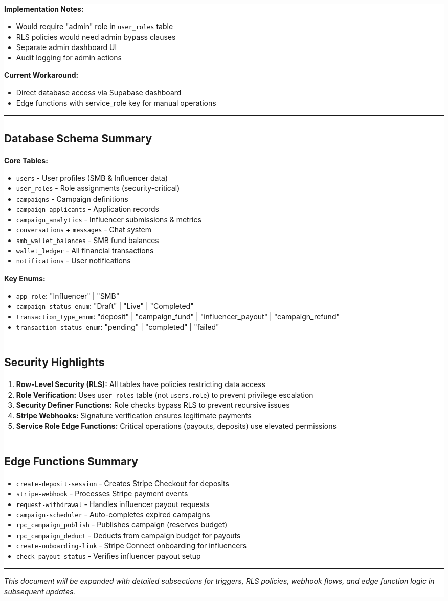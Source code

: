 **Implementation Notes:**
- Would require "admin" role in `user_roles` table
- RLS policies would need admin bypass clauses
- Separate admin dashboard UI
- Audit logging for admin actions

**Current Workaround:**
- Direct database access via Supabase dashboard
- Edge functions with service_role key for manual operations

---

## Database Schema Summary

**Core Tables:**
- `users` - User profiles (SMB & Influencer data)
- `user_roles` - Role assignments (security-critical)
- `campaigns` - Campaign definitions
- `campaign_applicants` - Application records
- `campaign_analytics` - Influencer submissions & metrics
- `conversations` + `messages` - Chat system
- `smb_wallet_balances` - SMB fund balances
- `wallet_ledger` - All financial transactions
- `notifications` - User notifications

**Key Enums:**
- `app_role`: "Influencer" | "SMB"
- `campaign_status_enum`: "Draft" | "Live" | "Completed"
- `transaction_type_enum`: "deposit" | "campaign_fund" | "influencer_payout" | "campaign_refund"
- `transaction_status_enum`: "pending" | "completed" | "failed"

---

## Security Highlights

1. **Row-Level Security (RLS):** All tables have policies restricting data access
2. **Role Verification:** Uses `user_roles` table (not `users.role`) to prevent privilege escalation
3. **Security Definer Functions:** Role checks bypass RLS to prevent recursive issues
4. **Stripe Webhooks:** Signature verification ensures legitimate payments
5. **Service Role Edge Functions:** Critical operations (payouts, deposits) use elevated permissions

---

## Edge Functions Summary

- `create-deposit-session` - Creates Stripe Checkout for deposits
- `stripe-webhook` - Processes Stripe payment events
- `request-withdrawal` - Handles influencer payout requests
- `campaign-scheduler` - Auto-completes expired campaigns
- `rpc_campaign_publish` - Publishes campaign (reserves budget)
- `rpc_campaign_deduct` - Deducts from campaign budget for payouts
- `create-onboarding-link` - Stripe Connect onboarding for influencers
- `check-payout-status` - Verifies influencer payout setup

---

*This document will be expanded with detailed subsections for triggers, RLS policies, webhook flows, and edge function logic in subsequent updates.*
